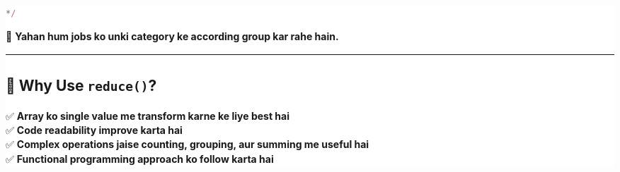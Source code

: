 ```javascript
*/
```
📌 **Yahan hum jobs ko unki category ke according group kar rahe hain.**

---

## **🎯 Why Use `reduce()`?**
✅ **Array ko single value me transform karne ke liye best hai**  
✅ **Code readability improve karta hai**  
✅ **Complex operations jaise counting, grouping, aur summing me useful hai**  
✅ **Functional programming approach ko follow karta hai**  



